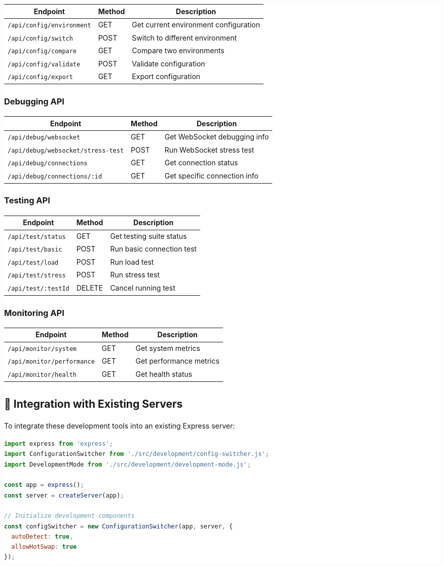 | Endpoint | Method | Description |
|----------|--------|-------------|
| `/api/config/environment` | GET | Get current environment configuration |
| `/api/config/switch` | POST | Switch to different environment |
| `/api/config/compare` | GET | Compare two environments |
| `/api/config/validate` | POST | Validate configuration |
| `/api/config/export` | GET | Export configuration |

### Debugging API

| Endpoint | Method | Description |
|----------|--------|-------------|
| `/api/debug/websocket` | GET | Get WebSocket debugging info |
| `/api/debug/websocket/stress-test` | POST | Run WebSocket stress test |
| `/api/debug/connections` | GET | Get connection status |
| `/api/debug/connections/:id` | GET | Get specific connection info |

### Testing API

| Endpoint | Method | Description |
|----------|--------|-------------|
| `/api/test/status` | GET | Get testing suite status |
| `/api/test/basic` | POST | Run basic connection test |
| `/api/test/load` | POST | Run load test |
| `/api/test/stress` | POST | Run stress test |
| `/api/test/:testId` | DELETE | Cancel running test |

### Monitoring API

| Endpoint | Method | Description |
|----------|--------|-------------|
| `/api/monitor/system` | GET | Get system metrics |
| `/api/monitor/performance` | GET | Get performance metrics |
| `/api/monitor/health` | GET | Get health status |

## 🔧 Integration with Existing Servers

To integrate these development tools into an existing Express server:

```javascript
import express from 'express';
import ConfigurationSwitcher from './src/development/config-switcher.js';
import DevelopmentMode from './src/development/development-mode.js';

const app = express();
const server = createServer(app);

// Initialize development components
const configSwitcher = new ConfigurationSwitcher(app, server, {
  autoDetect: true,
  allowHotSwap: true
});

```